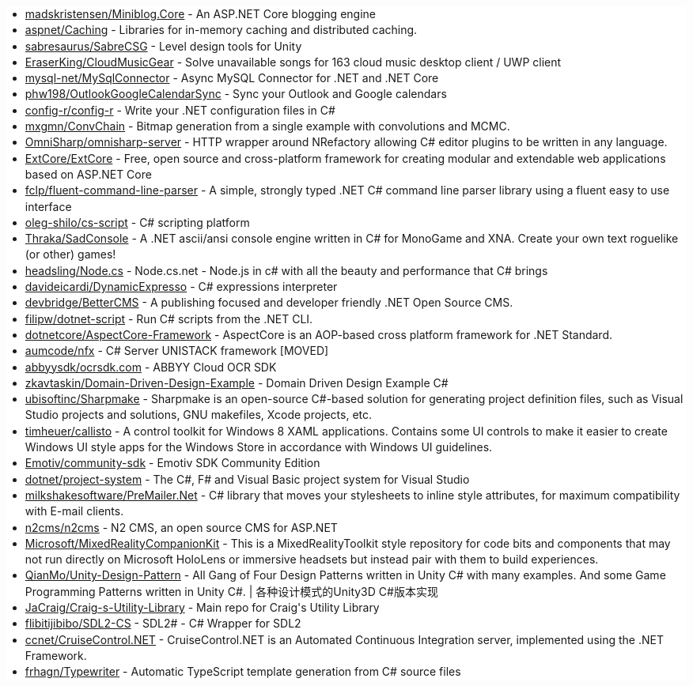 * [madskristensen/Miniblog.Core](https://github.com/madskristensen/Miniblog.Core) - An ASP.NET Core blogging engine
* [aspnet/Caching](https://github.com/aspnet/Caching) - Libraries for in-memory caching and distributed caching.
* [sabresaurus/SabreCSG](https://github.com/sabresaurus/SabreCSG) - Level design tools for Unity
* [EraserKing/CloudMusicGear](https://github.com/EraserKing/CloudMusicGear) - Solve unavailable songs for 163 cloud music desktop client / UWP client
* [mysql-net/MySqlConnector](https://github.com/mysql-net/MySqlConnector) - Async MySQL Connector for .NET and .NET Core
* [phw198/OutlookGoogleCalendarSync](https://github.com/phw198/OutlookGoogleCalendarSync) - Sync your Outlook and Google calendars
* [config-r/config-r](https://github.com/config-r/config-r) - Write your .NET configuration files in C#
* [mxgmn/ConvChain](https://github.com/mxgmn/ConvChain) - Bitmap generation from a single example with convolutions and MCMC.
* [OmniSharp/omnisharp-server](https://github.com/OmniSharp/omnisharp-server) - HTTP wrapper around NRefactory allowing C# editor plugins to be written in any language.
* [ExtCore/ExtCore](https://github.com/ExtCore/ExtCore) - Free, open source and cross-platform framework for creating modular and extendable web applications based on ASP.NET Core
* [fclp/fluent-command-line-parser](https://github.com/fclp/fluent-command-line-parser) - A simple, strongly typed .NET C# command line parser library using a fluent easy to use interface
* [oleg-shilo/cs-script](https://github.com/oleg-shilo/cs-script) - C# scripting platform
* [Thraka/SadConsole](https://github.com/Thraka/SadConsole) - A .NET ascii/ansi console engine written in C# for MonoGame and XNA. Create your own text roguelike (or other) games!
* [headsling/Node.cs](https://github.com/headsling/Node.cs) - Node.cs.net - Node.js in c# with all the beauty and performance that C# brings
* [davideicardi/DynamicExpresso](https://github.com/davideicardi/DynamicExpresso) - C# expressions interpreter
* [devbridge/BetterCMS](https://github.com/devbridge/BetterCMS) - A publishing focused and developer friendly .NET Open Source CMS.
* [filipw/dotnet-script](https://github.com/filipw/dotnet-script) - Run C# scripts from the .NET CLI.
* [dotnetcore/AspectCore-Framework](https://github.com/dotnetcore/AspectCore-Framework) - AspectCore is an AOP-based cross platform framework for .NET Standard.
* [aumcode/nfx](https://github.com/aumcode/nfx) - C# Server UNISTACK framework [MOVED]
* [abbyysdk/ocrsdk.com](https://github.com/abbyysdk/ocrsdk.com) - ABBYY Cloud OCR SDK
* [zkavtaskin/Domain-Driven-Design-Example](https://github.com/zkavtaskin/Domain-Driven-Design-Example) - Domain Driven Design Example C#
* [ubisoftinc/Sharpmake](https://github.com/ubisoftinc/Sharpmake) - Sharpmake is an open-source C#-based solution for generating project definition files, such as Visual Studio projects and solutions, GNU makefiles, Xcode projects, etc.
* [timheuer/callisto](https://github.com/timheuer/callisto) - A control toolkit for Windows 8 XAML applications.  Contains some UI controls to make it easier to create Windows UI style apps for the Windows Store in accordance with Windows UI guidelines.
* [Emotiv/community-sdk](https://github.com/Emotiv/community-sdk) - Emotiv SDK Community Edition
* [dotnet/project-system](https://github.com/dotnet/project-system) - The C#, F# and Visual Basic project system for Visual Studio
* [milkshakesoftware/PreMailer.Net](https://github.com/milkshakesoftware/PreMailer.Net) - C# library that moves your stylesheets to inline style attributes, for maximum compatibility with E-mail clients.
* [n2cms/n2cms](https://github.com/n2cms/n2cms) - N2 CMS, an open source CMS for ASP.NET
* [Microsoft/MixedRealityCompanionKit](https://github.com/Microsoft/MixedRealityCompanionKit) - This is a MixedRealityToolkit style repository for code bits and components that may not run directly on Microsoft HoloLens or immersive headsets but instead pair with them to build experiences.
* [QianMo/Unity-Design-Pattern](https://github.com/QianMo/Unity-Design-Pattern) - All Gang of Four Design Patterns written in Unity C# with many examples. And some Game Programming Patterns  written in Unity C#. | 各种设计模式的Unity3D C#版本实现
* [JaCraig/Craig-s-Utility-Library](https://github.com/JaCraig/Craig-s-Utility-Library) - Main repo for Craig's Utility Library
* [flibitijibibo/SDL2-CS](https://github.com/flibitijibibo/SDL2-CS) - SDL2# - C# Wrapper for SDL2
* [ccnet/CruiseControl.NET](https://github.com/ccnet/CruiseControl.NET) - CruiseControl.NET is an Automated Continuous Integration server, implemented using the .NET Framework.
* [frhagn/Typewriter](https://github.com/frhagn/Typewriter) - Automatic TypeScript template generation from C# source files